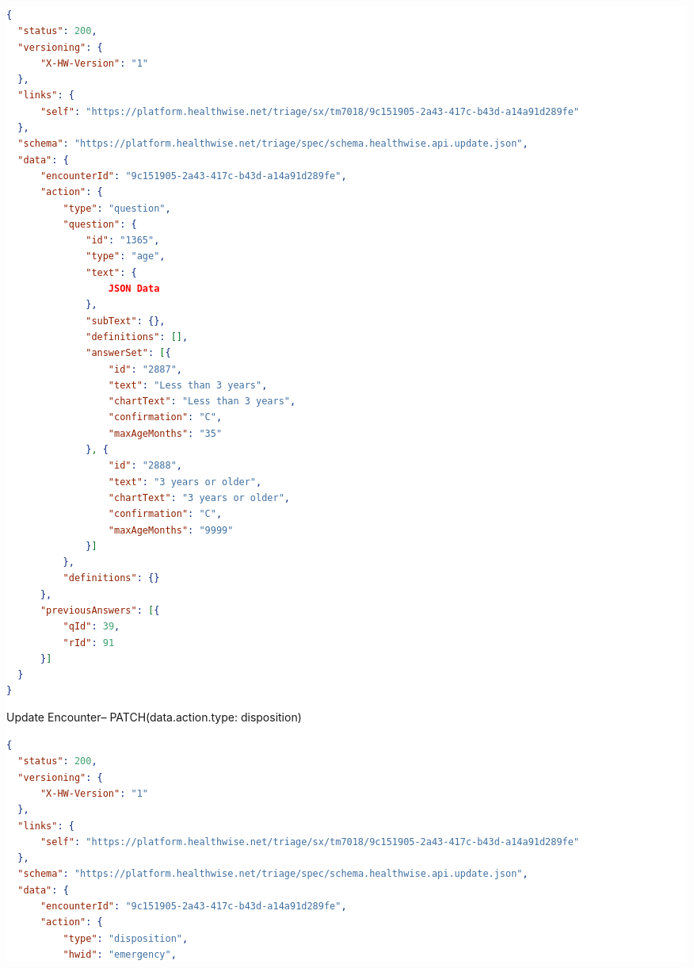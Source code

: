 ```json
{
  "status": 200,
  "versioning": {
      "X-HW-Version": "1"
  },
  "links": {
      "self": "https://platform.healthwise.net/triage/sx/tm7018/9c151905-2a43-417c-b43d-a14a91d289fe"
  },
  "schema": "https://platform.healthwise.net/triage/spec/schema.healthwise.api.update.json",
  "data": {
      "encounterId": "9c151905-2a43-417c-b43d-a14a91d289fe",
      "action": {
          "type": "question",
          "question": {
              "id": "1365",
              "type": "age",
              "text": {
                  JSON Data
              },
              "subText": {},
              "definitions": [],
              "answerSet": [{
                  "id": "2887",
                  "text": "Less than 3 years",
                  "chartText": "Less than 3 years",
                  "confirmation": "C",
                  "maxAgeMonths": "35"
              }, {
                  "id": "2888",
                  "text": "3 years or older",
                  "chartText": "3 years or older",
                  "confirmation": "C",
                  "maxAgeMonths": "9999"
              }]
          },
          "definitions": {}
      },
      "previousAnswers": [{
          "qId": 39,
          "rId": 91
      }]
  }
}
```

Update Encounter– PATCH(data.action.type: disposition)

```json
{
  "status": 200,
  "versioning": {
      "X-HW-Version": "1"
  },
  "links": {
      "self": "https://platform.healthwise.net/triage/sx/tm7018/9c151905-2a43-417c-b43d-a14a91d289fe"
  },
  "schema": "https://platform.healthwise.net/triage/spec/schema.healthwise.api.update.json",
  "data": {
      "encounterId": "9c151905-2a43-417c-b43d-a14a91d289fe",
      "action": {
          "type": "disposition",
          "hwid": "emergency",
```